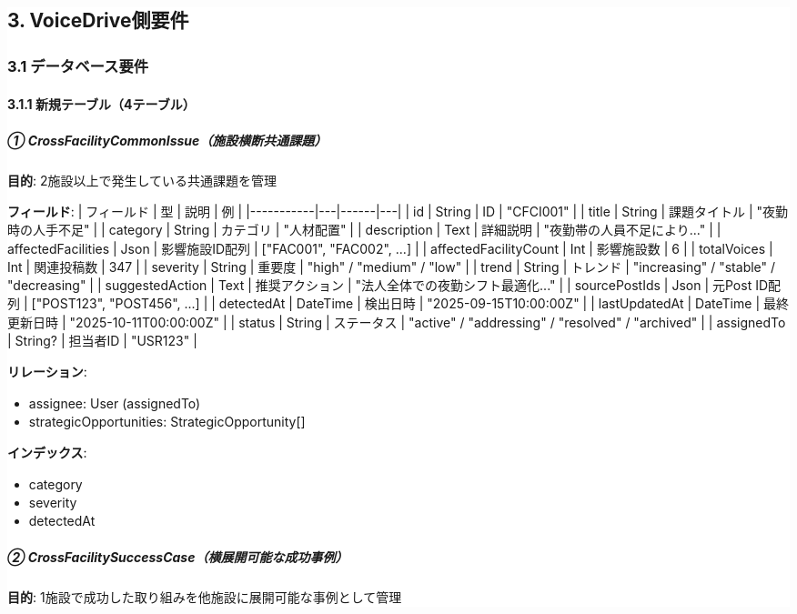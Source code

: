 ## 3. VoiceDrive側要件

### 3.1 データベース要件

#### 3.1.1 新規テーブル（4テーブル）

##### ① CrossFacilityCommonIssue（施設横断共通課題）

**目的**: 2施設以上で発生している共通課題を管理

**フィールド**:
| フィールド | 型 | 説明 | 例 |
|-----------|---|------|---|
| id | String | ID | "CFCI001" |
| title | String | 課題タイトル | "夜勤時の人手不足" |
| category | String | カテゴリ | "人材配置" |
| description | Text | 詳細説明 | "夜勤帯の人員不足により..." |
| affectedFacilities | Json | 影響施設ID配列 | ["FAC001", "FAC002", ...] |
| affectedFacilityCount | Int | 影響施設数 | 6 |
| totalVoices | Int | 関連投稿数 | 347 |
| severity | String | 重要度 | "high" / "medium" / "low" |
| trend | String | トレンド | "increasing" / "stable" / "decreasing" |
| suggestedAction | Text | 推奨アクション | "法人全体での夜勤シフト最適化..." |
| sourcePostIds | Json | 元Post ID配列 | ["POST123", "POST456", ...] |
| detectedAt | DateTime | 検出日時 | "2025-09-15T10:00:00Z" |
| lastUpdatedAt | DateTime | 最終更新日時 | "2025-10-11T00:00:00Z" |
| status | String | ステータス | "active" / "addressing" / "resolved" / "archived" |
| assignedTo | String? | 担当者ID | "USR123" |

**リレーション**:
- assignee: User (assignedTo)
- strategicOpportunities: StrategicOpportunity[]

**インデックス**:
- category
- severity
- detectedAt

##### ② CrossFacilitySuccessCase（横展開可能な成功事例）

**目的**: 1施設で成功した取り組みを他施設に展開可能な事例として管理
